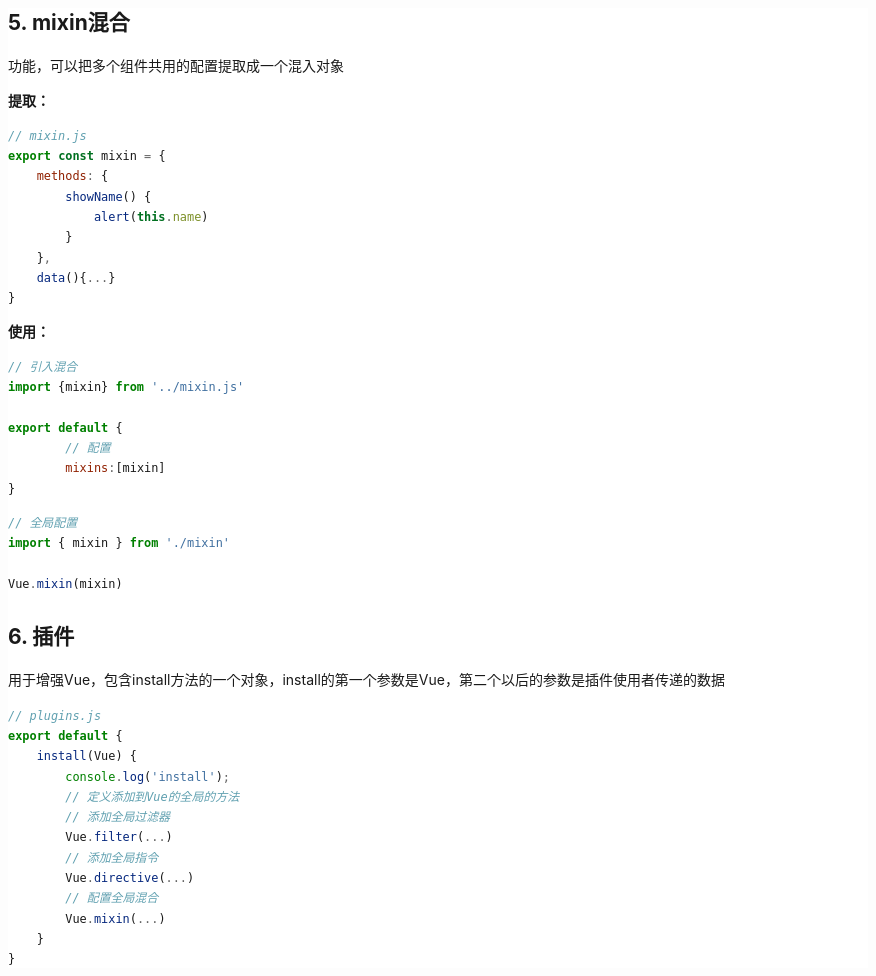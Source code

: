 

## 5. mixin混合

功能，可以把多个组件共用的配置提取成一个混入对象

**提取：**

```js
// mixin.js
export const mixin = {
    methods: {
        showName() {
            alert(this.name)
        }
    },
    data(){...}
}
```

**使用：**

```js
// 引入混合
import {mixin} from '../mixin.js'

export default {
    	// 配置
        mixins:[mixin]
}
```

```js
// 全局配置
import { mixin } from './mixin'

Vue.mixin(mixin)
```





## 6. 插件

用于增强Vue，包含install方法的一个对象，install的第一个参数是Vue，第二个以后的参数是插件使用者传递的数据

```js
// plugins.js
export default {
    install(Vue) {
        console.log('install');
        // 定义添加到Vue的全局的方法
        // 添加全局过滤器
        Vue.filter(...)
        // 添加全局指令
        Vue.directive(...)
        // 配置全局混合
        Vue.mixin(...)
    }
}
```
